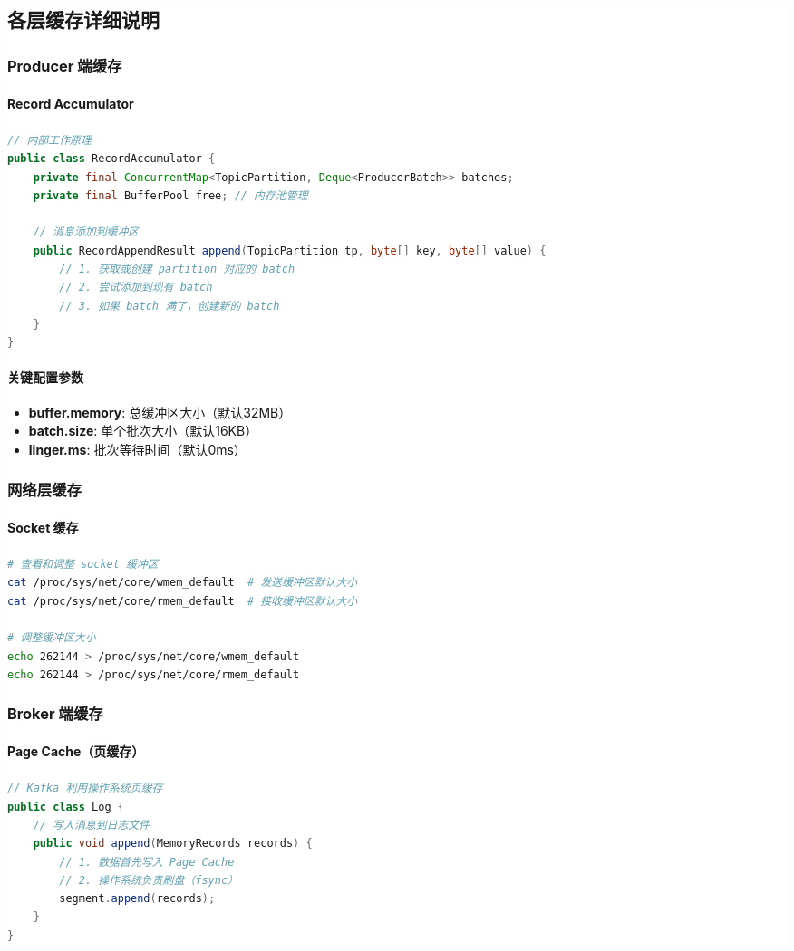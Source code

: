 ## 各层缓存详细说明

### Producer 端缓存

#### Record Accumulator

```java
// 内部工作原理
public class RecordAccumulator {
    private final ConcurrentMap<TopicPartition, Deque<ProducerBatch>> batches;
    private final BufferPool free; // 内存池管理

    // 消息添加到缓冲区
    public RecordAppendResult append(TopicPartition tp, byte[] key, byte[] value) {
        // 1. 获取或创建 partition 对应的 batch
        // 2. 尝试添加到现有 batch
        // 3. 如果 batch 满了，创建新的 batch
    }
}
```

#### 关键配置参数

- **buffer.memory**: 总缓冲区大小（默认32MB）
- **batch.size**: 单个批次大小（默认16KB）
- **linger.ms**: 批次等待时间（默认0ms）

### 网络层缓存

#### Socket 缓存

```bash
# 查看和调整 socket 缓冲区
cat /proc/sys/net/core/wmem_default  # 发送缓冲区默认大小
cat /proc/sys/net/core/rmem_default  # 接收缓冲区默认大小

# 调整缓冲区大小
echo 262144 > /proc/sys/net/core/wmem_default
echo 262144 > /proc/sys/net/core/rmem_default
```

### Broker 端缓存

#### Page Cache（页缓存）

```java
// Kafka 利用操作系统页缓存
public class Log {
    // 写入消息到日志文件
    public void append(MemoryRecords records) {
        // 1. 数据首先写入 Page Cache
        // 2. 操作系统负责刷盘（fsync）
        segment.append(records);
    }
}
```
